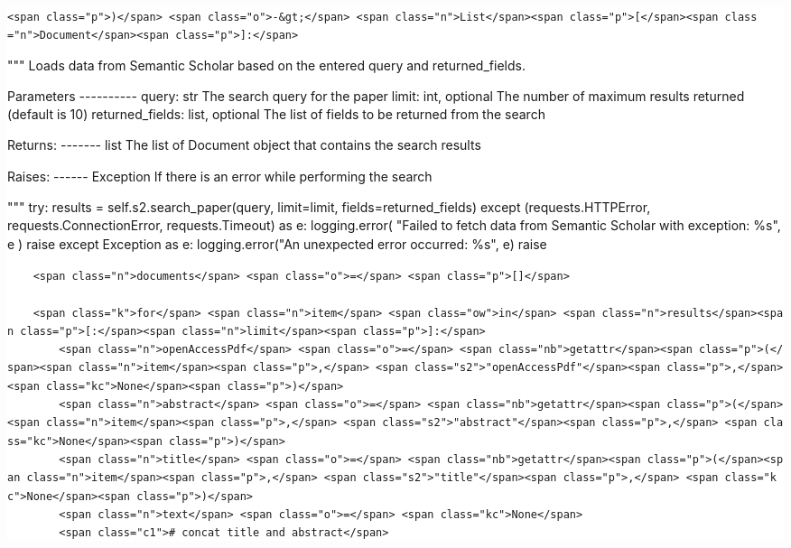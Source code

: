     <span class="p">)</span> <span class="o">-&gt;</span> <span class="n">List</span><span class="p">[</span><span class="n">Document</span><span class="p">]:</span>
<span class="w">        </span><span class="sd">"""</span>
<span class="sd">        Loads data from Semantic Scholar based on the entered query and returned_fields.</span>

<span class="sd">        Parameters</span>
<span class="sd">        ----------</span>
<span class="sd">        query: str</span>
<span class="sd">            The search query for the paper</span>
<span class="sd">        limit: int, optional</span>
<span class="sd">            The number of maximum results returned (default is 10)</span>
<span class="sd">        returned_fields: list, optional</span>
<span class="sd">            The list of fields to be returned from the search</span>

<span class="sd">        Returns:</span>
<span class="sd">        -------</span>
<span class="sd">        list</span>
<span class="sd">            The list of Document object that contains the search results</span>

<span class="sd">        Raises:</span>
<span class="sd">        ------</span>
<span class="sd">        Exception</span>
<span class="sd">            If there is an error while performing the search</span>

<span class="sd">        """</span>
        <span class="k">try</span><span class="p">:</span>
            <span class="n">results</span> <span class="o">=</span> <span class="bp">self</span><span class="o">.</span><span class="n">s2</span><span class="o">.</span><span class="n">search_paper</span><span class="p">(</span><span class="n">query</span><span class="p">,</span> <span class="n">limit</span><span class="o">=</span><span class="n">limit</span><span class="p">,</span> <span class="n">fields</span><span class="o">=</span><span class="n">returned_fields</span><span class="p">)</span>
        <span class="k">except</span> <span class="p">(</span><span class="n">requests</span><span class="o">.</span><span class="n">HTTPError</span><span class="p">,</span> <span class="n">requests</span><span class="o">.</span><span class="n">ConnectionError</span><span class="p">,</span> <span class="n">requests</span><span class="o">.</span><span class="n">Timeout</span><span class="p">)</span> <span class="k">as</span> <span class="n">e</span><span class="p">:</span>
            <span class="n">logging</span><span class="o">.</span><span class="n">error</span><span class="p">(</span>
                <span class="s2">"Failed to fetch data from Semantic Scholar with exception: </span><span class="si">%s</span><span class="s2">"</span><span class="p">,</span> <span class="n">e</span>
            <span class="p">)</span>
            <span class="k">raise</span>
        <span class="k">except</span> <span class="ne">Exception</span> <span class="k">as</span> <span class="n">e</span><span class="p">:</span>
            <span class="n">logging</span><span class="o">.</span><span class="n">error</span><span class="p">(</span><span class="s2">"An unexpected error occurred: </span><span class="si">%s</span><span class="s2">"</span><span class="p">,</span> <span class="n">e</span><span class="p">)</span>
            <span class="k">raise</span>

        <span class="n">documents</span> <span class="o">=</span> <span class="p">[]</span>

        <span class="k">for</span> <span class="n">item</span> <span class="ow">in</span> <span class="n">results</span><span class="p">[:</span><span class="n">limit</span><span class="p">]:</span>
            <span class="n">openAccessPdf</span> <span class="o">=</span> <span class="nb">getattr</span><span class="p">(</span><span class="n">item</span><span class="p">,</span> <span class="s2">"openAccessPdf"</span><span class="p">,</span> <span class="kc">None</span><span class="p">)</span>
            <span class="n">abstract</span> <span class="o">=</span> <span class="nb">getattr</span><span class="p">(</span><span class="n">item</span><span class="p">,</span> <span class="s2">"abstract"</span><span class="p">,</span> <span class="kc">None</span><span class="p">)</span>
            <span class="n">title</span> <span class="o">=</span> <span class="nb">getattr</span><span class="p">(</span><span class="n">item</span><span class="p">,</span> <span class="s2">"title"</span><span class="p">,</span> <span class="kc">None</span><span class="p">)</span>
            <span class="n">text</span> <span class="o">=</span> <span class="kc">None</span>
            <span class="c1"># concat title and abstract</span>